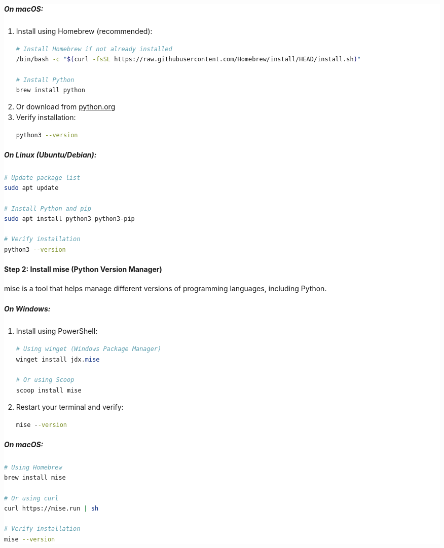 ##### On macOS:
1. Install using Homebrew (recommended):
   ```bash
   # Install Homebrew if not already installed
   /bin/bash -c "$(curl -fsSL https://raw.githubusercontent.com/Homebrew/install/HEAD/install.sh)"
   
   # Install Python
   brew install python
   ```
2. Or download from [python.org](https://www.python.org/downloads/)
3. Verify installation:
   ```bash
   python3 --version
   ```

##### On Linux (Ubuntu/Debian):
```bash
# Update package list
sudo apt update

# Install Python and pip
sudo apt install python3 python3-pip

# Verify installation
python3 --version
```

#### Step 2: Install mise (Python Version Manager)

mise is a tool that helps manage different versions of programming languages, including Python.

##### On Windows:
1. Install using PowerShell:
   ```powershell
   # Using winget (Windows Package Manager)
   winget install jdx.mise
   
   # Or using Scoop
   scoop install mise
   ```
2. Restart your terminal and verify:
   ```cmd
   mise --version
   ```

##### On macOS:
```bash
# Using Homebrew
brew install mise

# Or using curl
curl https://mise.run | sh

# Verify installation
mise --version
```
